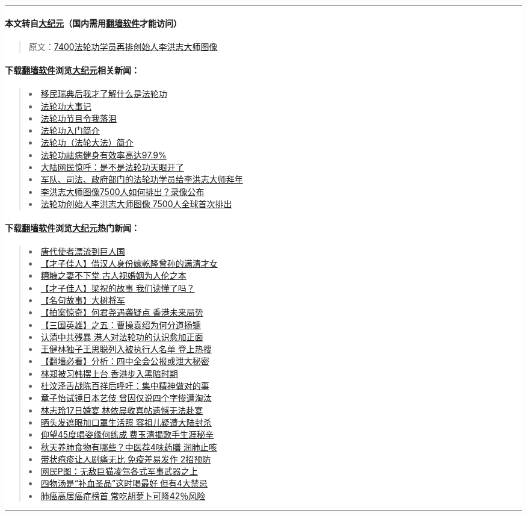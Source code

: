 <hr>

#### 本文转自<a href="http://www.epochtimes.com">大纪元</a>（国内需用<a href="https://git.io/JesJV">翻墙软件</a>才能访问）
> 原文：<a href="http://www.epochtimes.com/gb/12/4/29/n3577458.htm">7400法轮功学员再排创始人李洪志大师图像</a>


#### 下载<a href="https://git.io/JesJV">翻墙软件</a>浏览<a href="http://www.epochtimes.com">大纪元</a>相关新闻：
> <li><a href="http://www.epochtimes.com/gb/12/4/24/n3573507.htm">移民瑞典后我才了解什么是法轮功</a></li>
> <li><a href="http://www.epochtimes.com/gb/12/4/29/n3576976.htm">法轮功大事记</a></li>
> <li><a href="http://www.epochtimes.com/gb/12/4/24/n3573651.htm">法轮功节目令我落泪</a></li>
> <li><a href="http://www.epochtimes.com/gb/12/4/16/n3566691.htm">法轮功入门简介</a></li>
> <li><a href="http://www.epochtimes.com/gb/12/4/16/n3566681.htm">法轮功（法轮大法）简介</a></li>
> <li><a href="http://www.epochtimes.com/gb/12/4/16/n3566672.htm">法轮功祛病健身有效率高达97.9%</a></li>
> <li><a href="http://www.epochtimes.com/gb/12/4/12/n3563457.htm">大陆网民惊呼：是不是法轮功天眼开了</a></li>
> <li><a href="http://www.epochtimes.com/gb/12/1/23/n3494037.htm">军队、司法、政府部门的法轮功学员给李洪志大师拜年</a></li>
> <li><a href="http://www.epochtimes.com/gb/11/12/5/n3448699.htm">李洪志大师图像7500人如何排出？录像公布</a></li>
> <li><a href="http://www.epochtimes.com/gb/11/11/26/n3441437.htm">法轮功创始人李洪志大师图像 7500人全球首次排出</a></li>

#### 下载<a href="https://git.io/JesJV">翻墙软件</a>浏览<a href="http://www.epochtimes.com">大纪元</a>热门新闻：
> <li><a href="http://www.epochtimes.com/gb/19/10/11/n11582046.htm">唐代使者漂流到巨人国</a></li>
> <li><a href="http://www.epochtimes.com/gb/19/10/31/n11625562.htm">【才子佳人】借汉人身份嫁乾隆曾孙的满清才女</a></li>
> <li><a href="http://www.epochtimes.com/gb/15/4/21/n4416242.htm">糟糠之妻不下堂 古人视婚姻为人伦之本</a></li>
> <li><a href="http://www.epochtimes.com/gb/19/10/25/n11612042.htm">【才子佳人】梁祝的故事 我们读懂了吗？</a></li>
> <li><a href="http://www.epochtimes.com/gb/18/4/16/n10309074.htm">【名句故事】大树将军</a></li>
> <li><a href="http://www.epochtimes.com/gb/19/11/7/n11638539.htm">【拍案惊奇】何君尧遇袭疑点 香港未来局势</a></li>
> <li><a href="http://www.epochtimes.com/gb/19/11/6/n11637294.htm">【三国英雄】之五：曹操袁绍为何分道扬镳</a></li>
> <li><a href="http://www.epochtimes.com/gb/19/11/7/n11639377.htm">认清中共残暴 港人对法轮功的认识愈加正面</a></li>
> <li><a href="http://www.epochtimes.com/gb/19/11/6/n11636669.htm">王健林独子王思聪列入被执行人名单 登上热搜</a></li>
> <li><a href="http://www.epochtimes.com/gb/19/11/6/n11636278.htm">【翻墙必看】分析：四中全会公报或泄大秘密</a></li>
> <li><a href="http://www.epochtimes.com/gb/19/11/6/n11638219.htm">林郑被习韩摆上台 香港步入黑暗时期</a></li>
> <li><a href="http://www.epochtimes.com/gb/19/11/6/n11638183.htm">杜汶泽舌战陈百祥后呼吁：集中精神做对的事</a></li>
> <li><a href="http://www.epochtimes.com/gb/19/11/5/n11635898.htm">章子怡试镜日本艺伎 曾因仅说四个字惨遭淘汰</a></li>
> <li><a href="http://www.epochtimes.com/gb/19/11/7/n11639534.htm">林志玲17日婚宴 林依晨收喜帖遗憾无法赴宴</a></li>
> <li><a href="http://www.epochtimes.com/gb/19/11/5/n11635562.htm">晒头发遮眼加口罩生活照 容祖儿疑遭大陆封杀</a></li>
> <li><a href="http://www.epochtimes.com/gb/19/11/5/n11635746.htm">仰望45度唱姿缘何练成 费玉清揭歌手生涯秘辛</a></li>
> <li><a href="http://www.epochtimes.com/gb/19/11/1/n11627674.htm">秋天养肺食物有哪些？中医荐4味药膳 润肺止咳</a></li>
> <li><a href="http://www.epochtimes.com/gb/19/11/5/n11635408.htm">带状疱疹让人剧痛无比 免疫差易发作 2招预防</a></li>
> <li><a href="http://www.epochtimes.com/gb/19/11/6/n11636609.htm">网民P图：无敌巨猫凌驾各式军事武器之上</a></li>
> <li><a href="http://www.epochtimes.com/gb/19/11/6/n11636256.htm">四物汤是“补血圣品”这时喝最好 但有4大禁忌</a></li>
> <li><a href="http://www.epochtimes.com/gb/19/11/6/n11638223.htm">肺癌高居癌症榜首 常吃胡萝卜可降42％风险</a></li>
<hr>
